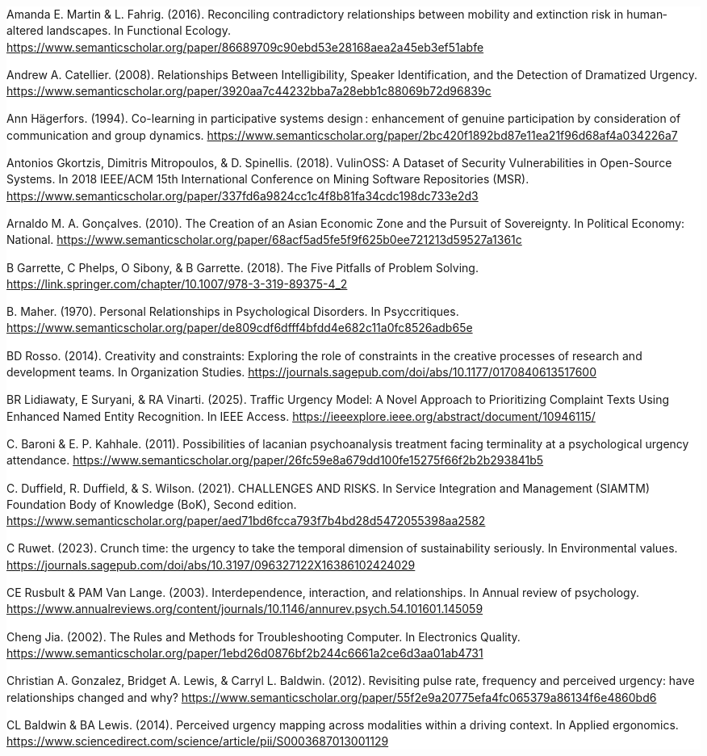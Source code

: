 Amanda E. Martin & L. Fahrig. (2016). Reconciling contradictory relationships between mobility and extinction risk in human‐altered landscapes. In Functional Ecology. https://www.semanticscholar.org/paper/86689709c90ebd53e28168aea2a45eb3ef51abfe

Andrew A. Catellier. (2008). Relationships Between Intelligibility, Speaker Identification, and the Detection of Dramatized Urgency. https://www.semanticscholar.org/paper/3920aa7c44232bba7a28ebb1c88069b72d96839c

Ann Hägerfors. (1994). Co-learning in participative systems design : enhancement of genuine participation by consideration of communication and group dynamics. https://www.semanticscholar.org/paper/2bc420f1892bd87e11ea21f96d68af4a034226a7

Antonios Gkortzis, Dimitris Mitropoulos, & D. Spinellis. (2018). VulinOSS: A Dataset of Security Vulnerabilities in Open-Source Systems. In 2018 IEEE/ACM 15th International Conference on Mining Software Repositories (MSR). https://www.semanticscholar.org/paper/337fd6a9824cc1c4f8b81fa34cdc198dc733e2d3

Arnaldo M. A. Gonçalves. (2010). The Creation of an Asian Economic Zone and the Pursuit of Sovereignty. In Political Economy: National. https://www.semanticscholar.org/paper/68acf5ad5fe5f9f625b0ee721213d59527a1361c

B Garrette, C Phelps, O Sibony, & B Garrette. (2018). The Five Pitfalls of Problem Solving. https://link.springer.com/chapter/10.1007/978-3-319-89375-4_2

B. Maher. (1970). Personal Relationships in Psychological Disorders. In Psyccritiques. https://www.semanticscholar.org/paper/de809cdf6dfff4bfdd4e682c11a0fc8526adb65e

BD Rosso. (2014). Creativity and constraints: Exploring the role of constraints in the creative processes of research and development teams. In Organization Studies. https://journals.sagepub.com/doi/abs/10.1177/0170840613517600

BR Lidiawaty, E Suryani, & RA Vinarti. (2025). Traffic Urgency Model: A Novel Approach to Prioritizing Complaint Texts Using Enhanced Named Entity Recognition. In IEEE Access. https://ieeexplore.ieee.org/abstract/document/10946115/

C. Baroni & E. P. Kahhale. (2011). Possibilities of lacanian psychoanalysis treatment facing terminality at a psychological urgency attendance. https://www.semanticscholar.org/paper/26fc59e8a679dd100fe15275f66f2b2b293841b5

C. Duffield, R. Duffield, & S. Wilson. (2021). CHALLENGES AND RISKS. In Service Integration and Management (SIAMTM) Foundation Body of Knowledge (BoK), Second edition. https://www.semanticscholar.org/paper/aed71bd6fcca793f7b4bd28d5472055398aa2582

C Ruwet. (2023). Crunch time: the urgency to take the temporal dimension of sustainability seriously. In Environmental values. https://journals.sagepub.com/doi/abs/10.3197/096327122X16386102424029

CE Rusbult & PAM Van Lange. (2003). Interdependence, interaction, and relationships. In Annual review of psychology. https://www.annualreviews.org/content/journals/10.1146/annurev.psych.54.101601.145059

Cheng Jia. (2002). The Rules and Methods for Troubleshooting Computer. In Electronics Quality. https://www.semanticscholar.org/paper/1ebd26d0876bf2b244c6661a2ce6d3aa01ab4731

Christian A. Gonzalez, Bridget A. Lewis, & Carryl L. Baldwin. (2012). Revisiting pulse rate, frequency and perceived urgency: have relationships changed and why? https://www.semanticscholar.org/paper/55f2e9a20775efa4fc065379a86134f6e4860bd6

CL Baldwin & BA Lewis. (2014). Perceived urgency mapping across modalities within a driving context. In Applied ergonomics. https://www.sciencedirect.com/science/article/pii/S0003687013001129
